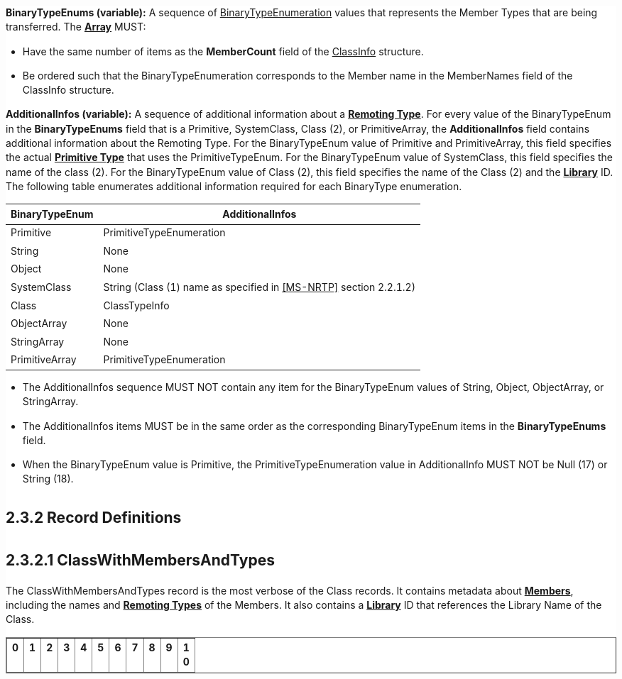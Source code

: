 **BinaryTypeEnums (variable):** A sequence of [BinaryTypeEnumeration](#2122-binarytypeenumeration) values that represents the Member Types that are being transferred. The **[Array](#array)** MUST:

- Have the same number of items as the **MemberCount** field of the [ClassInfo](#2311-classinfo) structure.

- Be ordered such that the BinaryTypeEnumeration corresponds to the Member name in the MemberNames field of the ClassInfo structure. 

**AdditionalInfos (variable):** A sequence of additional information about a **[Remoting Type](#remoting-type)**. For every value of the BinaryTypeEnum in the **BinaryTypeEnums** field that is a Primitive, SystemClass, Class (2), or PrimitiveArray, the **AdditionalInfos** field contains additional information about the Remoting Type. For the BinaryTypeEnum value of Primitive and PrimitiveArray, this field specifies the actual **[Primitive Type](#primitive-type)** that uses the PrimitiveTypeEnum. For the BinaryTypeEnum value of SystemClass, this field specifies the name of the class (2). For the BinaryTypeEnum value of Class (2), this field specifies the name of the Class (2) and the **[Library](#library)** ID. The following table enumerates additional information required for each BinaryType enumeration.

| BinaryTypeEnum   | AdditionalInfos                                                   |
|------------------|-------------------------------------------------------------------|
| Primitive        | PrimitiveTypeEnumeration                                          |
| String           | None                                                              |
| Object           | None                                                              |
| SystemClass      | String (Class (1) name as specified in [[MS-NRTP]](https://learn.microsoft.com/en-us/openspecs/windows_protocols/ms-nrtp) section 2.2.1.2) |
| Class            | ClassTypeInfo                                                     |
| ObjectArray      | None                                                              |
| StringArray      | None                                                              |
| PrimitiveArray   | PrimitiveTypeEnumeration                                          |

- The AdditionalInfos sequence MUST NOT contain any item for the BinaryTypeEnum values of String, Object, ObjectArray, or StringArray.

- The AdditionalInfos items MUST be in the same order as the corresponding BinaryTypeEnum items in the **BinaryTypeEnums** field. 

- When the BinaryTypeEnum value is Primitive, the PrimitiveTypeEnumeration value in AdditionalInfo MUST NOT be Null (17) or String (18).

## 2.3.2 Record Definitions

## 2.3.2.1 ClassWithMembersAndTypes

The ClassWithMembersAndTypes record is the most verbose of the Class records. It contains metadata about **[Members](#member)**, including the names and **[Remoting Types](#remoting-type)** of the Members. It also contains a **[Library](#library)** ID that references the Library Name of the Class.

<table border="1">
  <thead>
    <tr>
      <th>0</th>
      <th>1</th>
      <th>2</th>
      <th>3</th>
      <th>4</th>
      <th>5</th>
      <th>6</th>
      <th>7</th>
      <th>8</th>
      <th>9</th>
      <th>1<br>0</th>